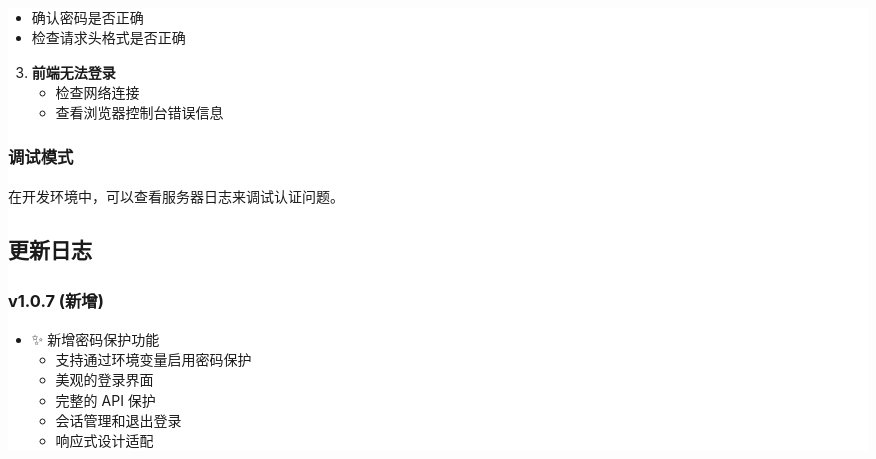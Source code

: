    - 确认密码是否正确
   - 检查请求头格式是否正确

3. **前端无法登录**
   - 检查网络连接
   - 查看浏览器控制台错误信息

### 调试模式

在开发环境中，可以查看服务器日志来调试认证问题。

## 更新日志

### v1.0.7 (新增)

- ✨ 新增密码保护功能
  - 支持通过环境变量启用密码保护
  - 美观的登录界面
  - 完整的 API 保护
  - 会话管理和退出登录
  - 响应式设计适配
